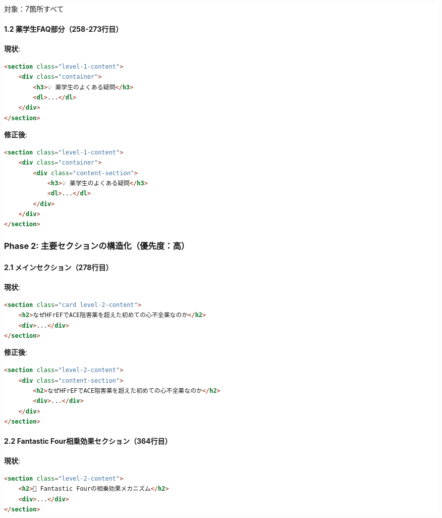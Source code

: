 対象：7箇所すべて

#### 1.2 薬学生FAQ部分（258-273行目）
**現状**:
```html
<section class="level-1-content">
    <div class="container">
        <h3>💡 薬学生のよくある疑問</h3>
        <dl>...</dl>
    </div>
</section>
```

**修正後**:
```html
<section class="level-1-content">
    <div class="container">
        <div class="content-section">
            <h3>💡 薬学生のよくある疑問</h3>
            <dl>...</dl>
        </div>
    </div>
</section>
```

### Phase 2: 主要セクションの構造化（優先度：高）

#### 2.1 メインセクション（278行目）
**現状**:
```html
<section class="card level-2-content">
    <h2>なぜHFrEFでACE阻害薬を超えた初めての心不全薬なのか</h2>
    <div>...</div>
</section>
```

**修正後**:
```html
<section class="level-2-content">
    <div class="content-section">
        <h2>なぜHFrEFでACE阻害薬を超えた初めての心不全薬なのか</h2>
        <div>...</div>
    </div>
</section>
```

#### 2.2 Fantastic Four相乗効果セクション（364行目）
**現状**:
```html
<section class="level-2-content">
    <h2>💊 Fantastic Fourの相乗効果メカニズム</h2>
    <div>...</div>
</section>
```
